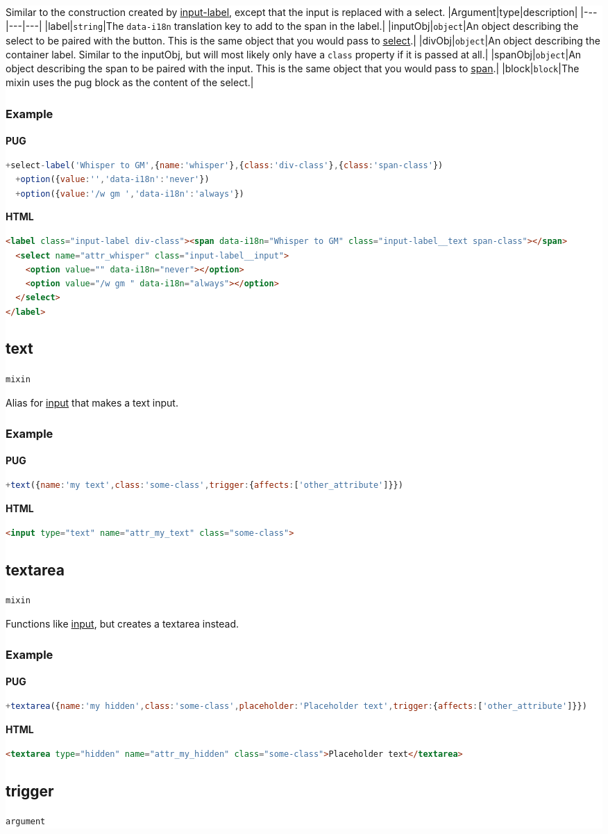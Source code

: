 Similar to the construction created by [input-label](#input-label), except that the input is replaced with a select.
|Argument|type|description|
|---|---|---|
|label|`string`|The `data-i18n` translation key to add to the span in the label.|
|inputObj|`object`|An object describing the select to be paired with the button. This is the same object that you would pass to [select](#select).|
|divObj|`object`|An object describing the container label. Similar to the inputObj, but will most likely only have a `class` property if it is passed at all.|
|spanObj|`object`|An object describing the span to be paired with the input. This is the same object that you would pass to [span](#span).|
|block|`block`|The mixin uses the pug block as the content of the select.|


### Example
**PUG**
```js
+select-label('Whisper to GM',{name:'whisper'},{class:'div-class'},{class:'span-class'})
  +option({value:'','data-i18n':'never'})
  +option({value:'/w gm ','data-i18n':'always'})
```
**HTML**
```html
<label class="input-label div-class"><span data-i18n="Whisper to GM" class="input-label__text span-class"></span>
  <select name="attr_whisper" class="input-label__input">
    <option value="" data-i18n="never"></option>
    <option value="/w gm " data-i18n="always"></option>
  </select>
</label>
```
## text
`mixin`

Alias for [input](#input) that makes a text input.
### Example
**PUG**
```js
+text({name:'my text',class:'some-class',trigger:{affects:['other_attribute']}})
```
**HTML**
```html
<input type="text" name="attr_my_text" class="some-class">
```
## textarea
`mixin`

Functions like [input](#input), but creates a textarea instead.
### Example
**PUG**
```js
+textarea({name:'my hidden',class:'some-class',placeholder:'Placeholder text',trigger:{affects:['other_attribute']}})
```
**HTML**
```html
<textarea type="hidden" name="attr_my_hidden" class="some-class">Placeholder text</textarea>
```
## trigger
`argument`
